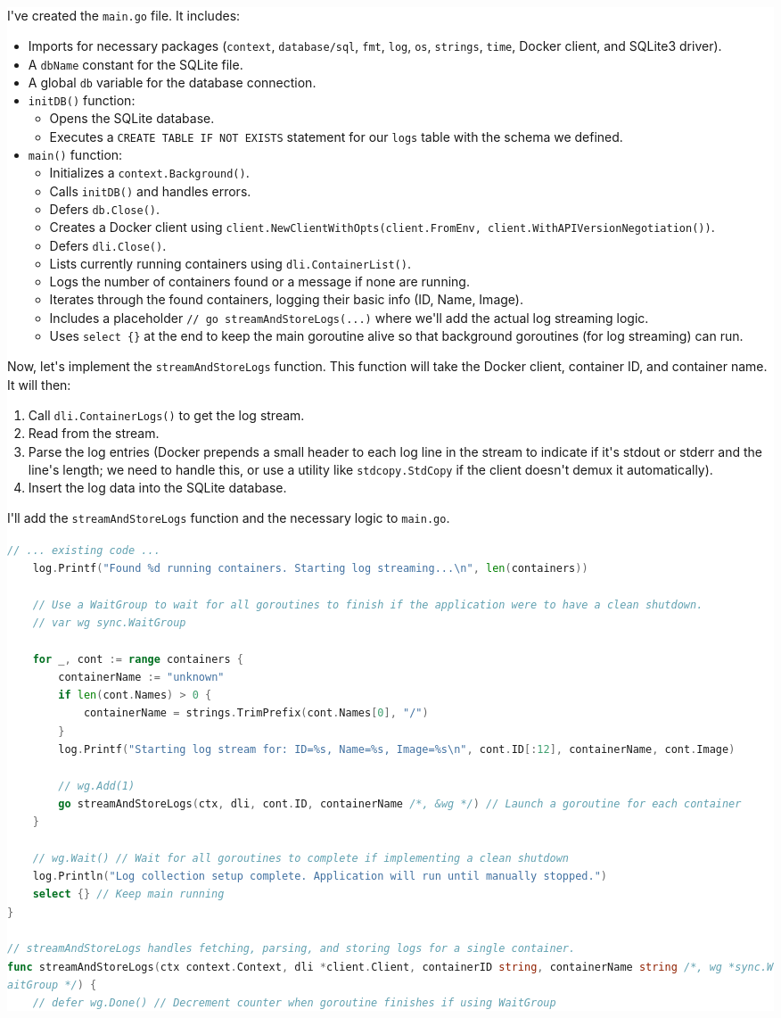 I've created the `main.go` file. It includes:
*   Imports for necessary packages (`context`, `database/sql`, `fmt`, `log`, `os`, `strings`, `time`, Docker client, and SQLite3 driver).
*   A `dbName` constant for the SQLite file.
*   A global `db` variable for the database connection.
*   `initDB()` function:
    *   Opens the SQLite database.
    *   Executes a `CREATE TABLE IF NOT EXISTS` statement for our `logs` table with the schema we defined.
*   `main()` function:
    *   Initializes a `context.Background()`.
    *   Calls `initDB()` and handles errors.
    *   Defers `db.Close()`.
    *   Creates a Docker client using `client.NewClientWithOpts(client.FromEnv, client.WithAPIVersionNegotiation())`.
    *   Defers `dli.Close()`.
    *   Lists currently running containers using `dli.ContainerList()`.
    *   Logs the number of containers found or a message if none are running.
    *   Iterates through the found containers, logging their basic info (ID, Name, Image).
    *   Includes a placeholder `// go streamAndStoreLogs(...)` where we'll add the actual log streaming logic.
    *   Uses `select {}` at the end to keep the main goroutine alive so that background goroutines (for log streaming) can run.

Now, let's implement the `streamAndStoreLogs` function. This function will take the Docker client, container ID, and container name. It will then:
1.  Call `dli.ContainerLogs()` to get the log stream.
2.  Read from the stream.
3.  Parse the log entries (Docker prepends a small header to each log line in the stream to indicate if it's stdout or stderr and the line's length; we need to handle this, or use a utility like `stdcopy.StdCopy` if the client doesn't demux it automatically).
4.  Insert the log data into the SQLite database.

I'll add the `streamAndStoreLogs` function and the necessary logic to `main.go`.

```go
// ... existing code ...
	log.Printf("Found %d running containers. Starting log streaming...\n", len(containers))

	// Use a WaitGroup to wait for all goroutines to finish if the application were to have a clean shutdown.
	// var wg sync.WaitGroup

	for _, cont := range containers {
		containerName := "unknown"
		if len(cont.Names) > 0 {
			containerName = strings.TrimPrefix(cont.Names[0], "/")
		}
		log.Printf("Starting log stream for: ID=%s, Name=%s, Image=%s\n", cont.ID[:12], containerName, cont.Image)

		// wg.Add(1)
		go streamAndStoreLogs(ctx, dli, cont.ID, containerName /*, &wg */) // Launch a goroutine for each container
	}

	// wg.Wait() // Wait for all goroutines to complete if implementing a clean shutdown
	log.Println("Log collection setup complete. Application will run until manually stopped.")
	select {} // Keep main running
}

// streamAndStoreLogs handles fetching, parsing, and storing logs for a single container.
func streamAndStoreLogs(ctx context.Context, dli *client.Client, containerID string, containerName string /*, wg *sync.WaitGroup */) {
	// defer wg.Done() // Decrement counter when goroutine finishes if using WaitGroup
```